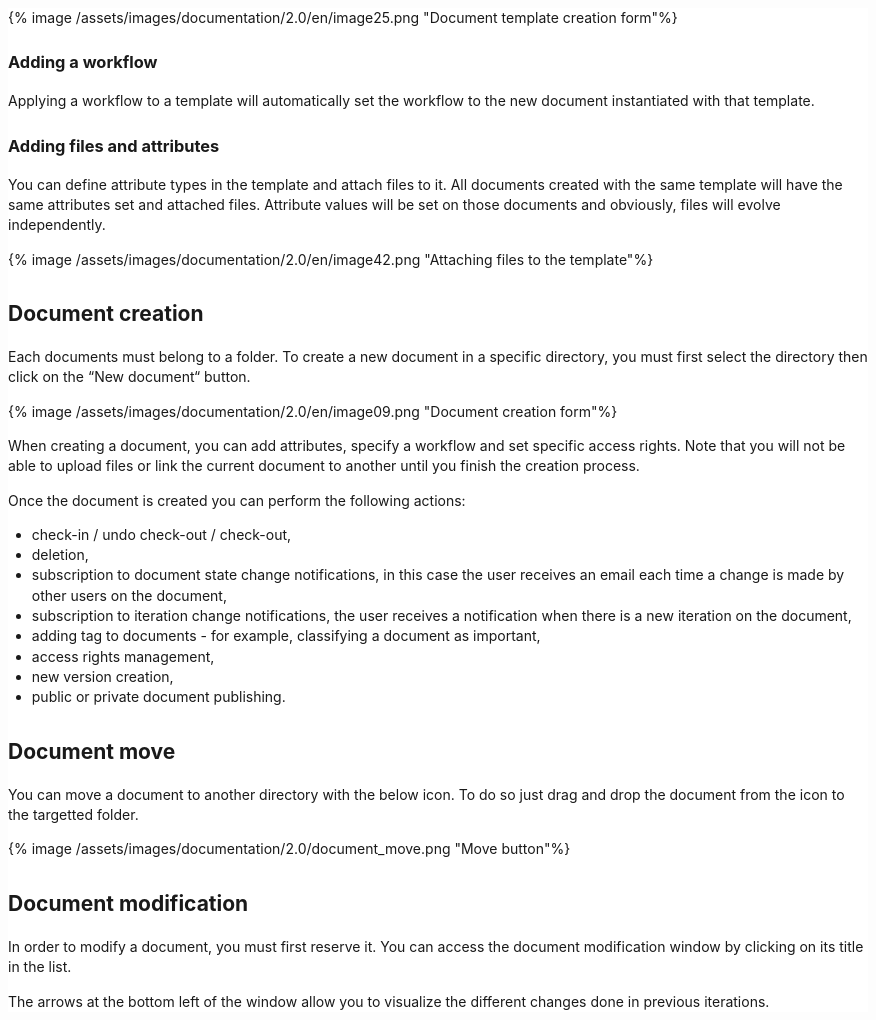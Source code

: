 {% image /assets/images/documentation/2.0/en/image25.png "Document template creation form"%}

### Adding a workflow

Applying a workflow to a template will automatically set the workflow to the new document instantiated with that template.

### Adding files and attributes

You can define attribute types in the template and attach files to it. All documents created with the same template will have the same attributes set and attached files. Attribute values will be set on those documents and obviously, files will evolve independently.

{% image /assets/images/documentation/2.0/en/image42.png "Attaching files to the template"%}

## Document creation

Each documents must belong to a folder. To create a new document in a specific directory, you must first select the directory then click on the “New document“ button.

{% image /assets/images/documentation/2.0/en/image09.png "Document creation form"%}

When creating a document, you can add attributes, specify a workflow and set specific access rights. Note that you will not be able to upload files or link the current document to another until you finish the creation process.

Once the document is created you can perform the following actions:

* check-in / undo check-out / check-out,
* deletion,
* subscription to document state change notifications, in this case the user receives an email each time a change is made by other users on the document,
* subscription to iteration change notifications, the user receives a notification when there is a new iteration on the document,
* adding tag to documents - for example, classifying a document as important,
* access rights management,
* new version creation,
* public or private document publishing.

## Document move

You can move a document to another directory with the below icon. To do so just drag and drop the document from the icon to the targetted folder.

{% image /assets/images/documentation/2.0/document_move.png "Move button"%}

## Document modification

In order to modify a document, you must first reserve it. You can access the document modification window by clicking on its title in the list.

The arrows at the bottom left of the window allow you to visualize the different changes done in previous iterations.
